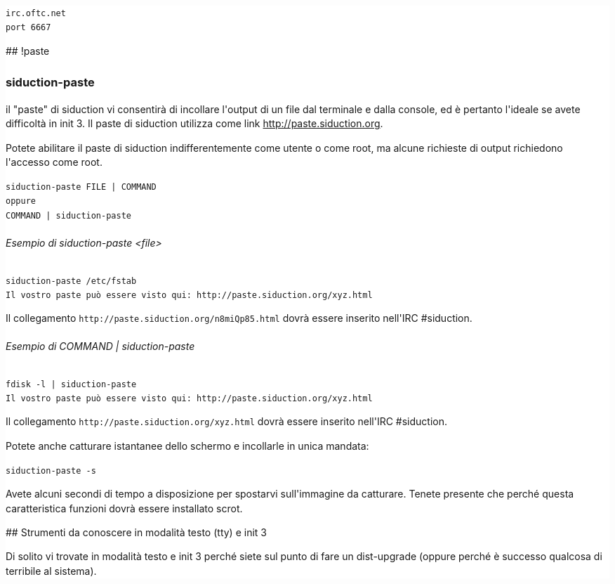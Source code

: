 ~~~  
irc.oftc.net  
port 6667  
~~~


<div class="divider" id="paste"></div>
## !paste

### siduction-paste

il "paste" di siduction vi consentirà di incollare l'output di un file dal terminale e dalla console, ed è pertanto l'ideale se avete difficoltà in init 3. Il paste di siduction utilizza come link http://paste.siduction.org.

Potete abilitare il paste di siduction indifferentemente come utente o come root, ma alcune richieste di output richiedono l'accesso come root.

~~~  
siduction-paste FILE | COMMAND  
oppure  
COMMAND | siduction-paste  
~~~

###### Esempio di siduction-paste &lt;file&gt;

~~~  
siduction-paste /etc/fstab  
Il vostro paste può essere visto qui: http://paste.siduction.org/xyz.html  
~~~

Il collegamento `http://paste.siduction.org/n8miQp85.html`  dovrà essere inserito nell'IRC #siduction.

###### Esempio di COMMAND | siduction-paste

~~~  
fdisk -l | siduction-paste  
Il vostro paste può essere visto qui: http://paste.siduction.org/xyz.html  
~~~

Il collegamento `http://paste.siduction.org/xyz.html`  dovrà essere inserito nell'IRC #siduction.

Potete anche catturare istantanee dello schermo e incollarle in unica mandata:

~~~  
siduction-paste -s  
~~~

Avete alcuni secondi di tempo a disposizione per spostarvi sull'immagine da catturare. Tenete presente che perché questa caratteristica funzioni dovrà essere installato scrot.

<div class="divider" id="init3-tools"></div>
## Strumenti da conoscere in modalità testo (tty) e init 3

Di solito vi trovate in modalità testo e init 3 perché siete sul punto di fare un dist-upgrade (oppure perché è successo qualcosa di terribile al sistema).
